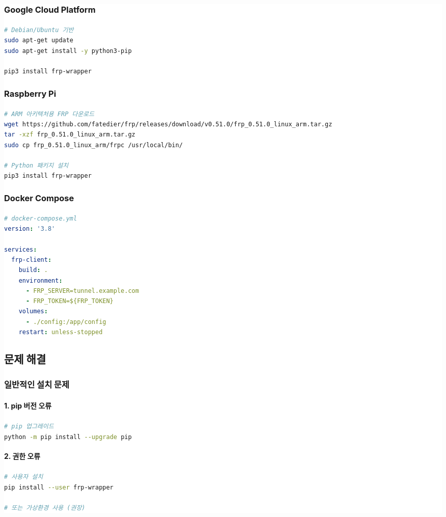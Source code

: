 ### Google Cloud Platform
```bash
# Debian/Ubuntu 기반
sudo apt-get update
sudo apt-get install -y python3-pip

pip3 install frp-wrapper
```

### Raspberry Pi
```bash
# ARM 아키텍처용 FRP 다운로드
wget https://github.com/fatedier/frp/releases/download/v0.51.0/frp_0.51.0_linux_arm.tar.gz
tar -xzf frp_0.51.0_linux_arm.tar.gz
sudo cp frp_0.51.0_linux_arm/frpc /usr/local/bin/

# Python 패키지 설치
pip3 install frp-wrapper
```

### Docker Compose
```yaml
# docker-compose.yml
version: '3.8'

services:
  frp-client:
    build: .
    environment:
      - FRP_SERVER=tunnel.example.com
      - FRP_TOKEN=${FRP_TOKEN}
    volumes:
      - ./config:/app/config
    restart: unless-stopped
```

## 문제 해결

### 일반적인 설치 문제

#### 1. pip 버전 오류
```bash
# pip 업그레이드
python -m pip install --upgrade pip
```

#### 2. 권한 오류
```bash
# 사용자 설치
pip install --user frp-wrapper

# 또는 가상환경 사용 (권장)
```
